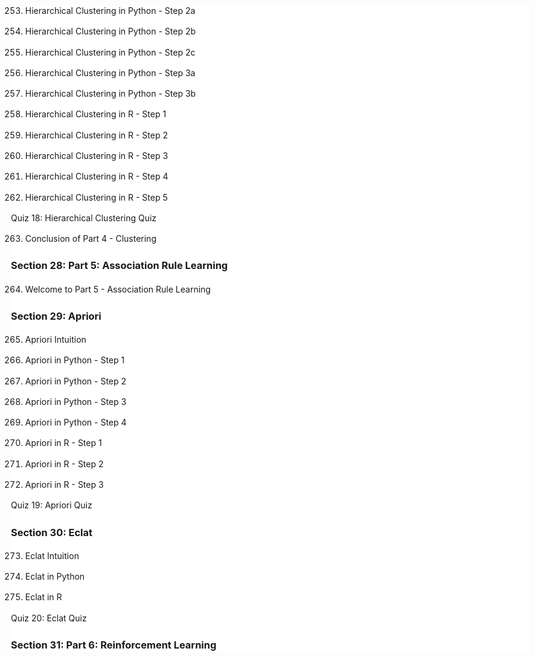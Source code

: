 253. Hierarchical Clustering in Python - Step
                          2a
254. Hierarchical Clustering in Python - Step
                          2b
255. Hierarchical Clustering in Python - Step
                          2c
256. Hierarchical Clustering in Python - Step
                          3a
257. Hierarchical Clustering in Python - Step
                          3b
258. Hierarchical Clustering in R - Step 1
                  
259. Hierarchical Clustering in R - Step 2
                  
260. Hierarchical Clustering in R - Step 3
                  
261. Hierarchical Clustering in R - Step 4
                  
262. Hierarchical Clustering in R - Step 5
                  
Quiz 18: Hierarchical Clustering Quiz
                
263. Conclusion of Part 4 - Clustering
                
### Section 28:  Part 5: Association Rule Learning
                    
264. Welcome to Part 5 - Association Rule
                          Learning
### Section 29: Apriori
          
265. Apriori Intuition
                
266. Apriori in Python - Step 1
                
267. Apriori in Python - Step 2
                
268. Apriori in Python - Step 3
                
269. Apriori in Python - Step 4
                
270. Apriori in R - Step 1
                
271. Apriori in R - Step 2
                
272. Apriori in R - Step 3
                
Quiz 19: Apriori Quiz
                
### Section 30: Eclat
          
273. Eclat Intuition
                
274. Eclat in Python
                
275. Eclat in R
                
Quiz 20: Eclat Quiz
                
### Section 31:  Part 6: Reinforcement Learning
                    